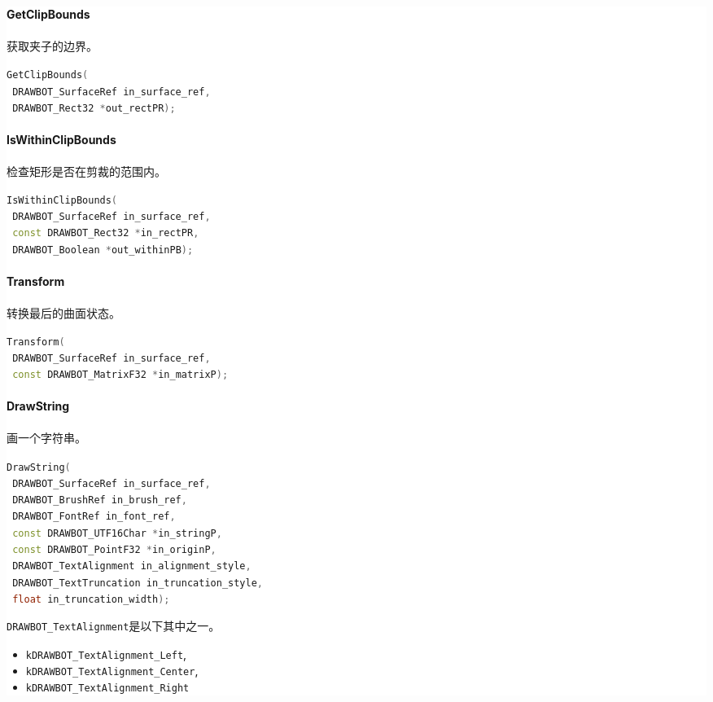 #### GetClipBounds

获取夹子的边界。

```cpp
GetClipBounds(
 DRAWBOT_SurfaceRef in_surface_ref,
 DRAWBOT_Rect32 *out_rectPR);

```

#### IsWithinClipBounds

检查矩形是否在剪裁的范围内。

```cpp
IsWithinClipBounds(
 DRAWBOT_SurfaceRef in_surface_ref,
 const DRAWBOT_Rect32 *in_rectPR,
 DRAWBOT_Boolean *out_withinPB);

```

#### Transform

转换最后的曲面状态。

```cpp
Transform(
 DRAWBOT_SurfaceRef in_surface_ref,
 const DRAWBOT_MatrixF32 *in_matrixP);

```

#### DrawString

画一个字符串。

```cpp
DrawString(
 DRAWBOT_SurfaceRef in_surface_ref,
 DRAWBOT_BrushRef in_brush_ref,
 DRAWBOT_FontRef in_font_ref,
 const DRAWBOT_UTF16Char *in_stringP,
 const DRAWBOT_PointF32 *in_originP,
 DRAWBOT_TextAlignment in_alignment_style,
 DRAWBOT_TextTruncation in_truncation_style,
 float in_truncation_width);

```

`DRAWBOT_TextAlignment`是以下其中之一。

- `kDRAWBOT_TextAlignment_Left`,
- `kDRAWBOT_TextAlignment_Center`,
- `kDRAWBOT_TextAlignment_Right`
